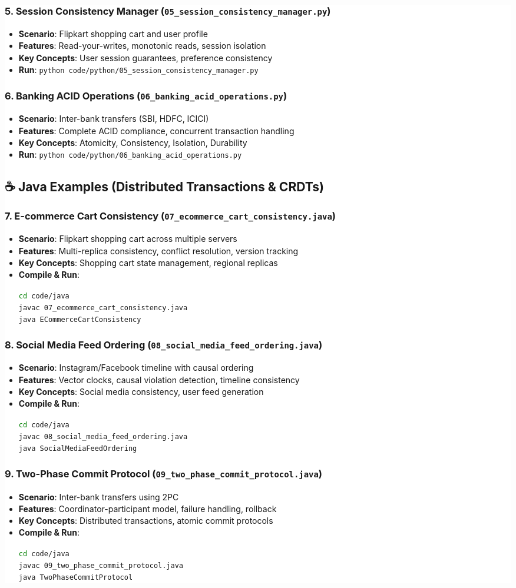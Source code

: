 ### 5. Session Consistency Manager (`05_session_consistency_manager.py`)
- **Scenario**: Flipkart shopping cart and user profile
- **Features**: Read-your-writes, monotonic reads, session isolation
- **Key Concepts**: User session guarantees, preference consistency
- **Run**: `python code/python/05_session_consistency_manager.py`

### 6. Banking ACID Operations (`06_banking_acid_operations.py`)
- **Scenario**: Inter-bank transfers (SBI, HDFC, ICICI)
- **Features**: Complete ACID compliance, concurrent transaction handling
- **Key Concepts**: Atomicity, Consistency, Isolation, Durability
- **Run**: `python code/python/06_banking_acid_operations.py`

## ☕ Java Examples (Distributed Transactions & CRDTs)

### 7. E-commerce Cart Consistency (`07_ecommerce_cart_consistency.java`)
- **Scenario**: Flipkart shopping cart across multiple servers
- **Features**: Multi-replica consistency, conflict resolution, version tracking
- **Key Concepts**: Shopping cart state management, regional replicas
- **Compile & Run**: 
  ```bash
  cd code/java
  javac 07_ecommerce_cart_consistency.java
  java ECommerceCartConsistency
  ```

### 8. Social Media Feed Ordering (`08_social_media_feed_ordering.java`)
- **Scenario**: Instagram/Facebook timeline with causal ordering
- **Features**: Vector clocks, causal violation detection, timeline consistency
- **Key Concepts**: Social media consistency, user feed generation
- **Compile & Run**:
  ```bash
  cd code/java
  javac 08_social_media_feed_ordering.java
  java SocialMediaFeedOrdering
  ```

### 9. Two-Phase Commit Protocol (`09_two_phase_commit_protocol.java`)
- **Scenario**: Inter-bank transfers using 2PC
- **Features**: Coordinator-participant model, failure handling, rollback
- **Key Concepts**: Distributed transactions, atomic commit protocols
- **Compile & Run**:
  ```bash
  cd code/java
  javac 09_two_phase_commit_protocol.java
  java TwoPhaseCommitProtocol
  ```
